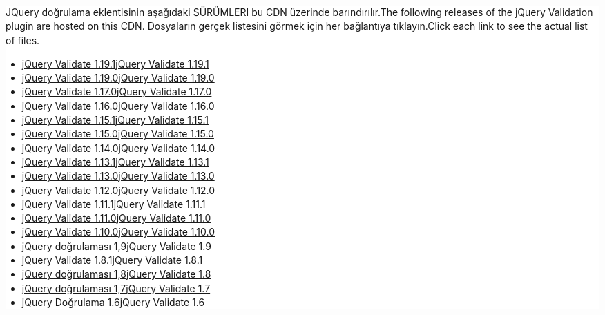 <span data-ttu-id="c050f-305">[JQuery doğrulama](https://jqueryvalidation.org/ "jQuery doğrulama eklentisi") eklentisinin aşağıdaki SÜRÜMLERI bu CDN üzerinde barındırılır.</span><span class="sxs-lookup"><span data-stu-id="c050f-305">The following releases of the [jQuery Validation](https://jqueryvalidation.org/ "jQuery Validation Plugin") plugin are hosted on this CDN.</span></span> <span data-ttu-id="c050f-306">Dosyaların gerçek listesini görmek için her bağlantıya tıklayın.</span><span class="sxs-lookup"><span data-stu-id="c050f-306">Click each link to see the actual list of files.</span></span>

- [<span data-ttu-id="c050f-307">jQuery Validate 1.19.1</span><span class="sxs-lookup"><span data-stu-id="c050f-307">jQuery Validate 1.19.1</span></span>](jquery-validate/cdnjqueryvalidate1191.md "jQuery doğrulama 1.19.1")
- [<span data-ttu-id="c050f-308">jQuery Validate 1.19.0</span><span class="sxs-lookup"><span data-stu-id="c050f-308">jQuery Validate 1.19.0</span></span>](jquery-validate/cdnjqueryvalidate1190.md "jQuery doğrulama 1.19.0")
- [<span data-ttu-id="c050f-309">jQuery Validate 1.17.0</span><span class="sxs-lookup"><span data-stu-id="c050f-309">jQuery Validate 1.17.0</span></span>](jquery-validate/cdnjqueryvalidate1170.md "jQuery doğrulama 1.17.0")
- [<span data-ttu-id="c050f-310">jQuery Validate 1.16.0</span><span class="sxs-lookup"><span data-stu-id="c050f-310">jQuery Validate 1.16.0</span></span>](jquery-validate/cdnjqueryvalidate1160.md "jQuery Doğrulaması 1.16.0")
- [<span data-ttu-id="c050f-311">jQuery Validate 1.15.1</span><span class="sxs-lookup"><span data-stu-id="c050f-311">jQuery Validate 1.15.1</span></span>](jquery-validate/cdnjqueryvalidate1151.md "jQuery Doğrulaması 1.15.1")
- [<span data-ttu-id="c050f-312">jQuery Validate 1.15.0</span><span class="sxs-lookup"><span data-stu-id="c050f-312">jQuery Validate 1.15.0</span></span>](jquery-validate/cdnjqueryvalidate1150.md "jQuery Doğrulaması 1.15.0")
- [<span data-ttu-id="c050f-313">jQuery Validate 1.14.0</span><span class="sxs-lookup"><span data-stu-id="c050f-313">jQuery Validate 1.14.0</span></span>](jquery-validate/cdnjqueryvalidate1140.md "jQuery Doğrulaması 1.14.0")
- [<span data-ttu-id="c050f-314">jQuery Validate 1.13.1</span><span class="sxs-lookup"><span data-stu-id="c050f-314">jQuery Validate 1.13.1</span></span>](jquery-validate/cdnjqueryvalidate1131.md "jQuery Doğrulaması 1.13.1")
- [<span data-ttu-id="c050f-315">jQuery Validate 1.13.0</span><span class="sxs-lookup"><span data-stu-id="c050f-315">jQuery Validate 1.13.0</span></span>](jquery-validate/cdnjqueryvalidate1130.md "jQuery Doğrulaması 1.13.0")
- [<span data-ttu-id="c050f-316">jQuery Validate 1.12.0</span><span class="sxs-lookup"><span data-stu-id="c050f-316">jQuery Validate 1.12.0</span></span>](jquery-validate/cdnjqueryvalidate1120.md "jQuery Doğrulaması 1.12.0")
- [<span data-ttu-id="c050f-317">jQuery Validate 1.11.1</span><span class="sxs-lookup"><span data-stu-id="c050f-317">jQuery Validate 1.11.1</span></span>](jquery-validate/cdnjqueryvalidate1111.md "jQuery Doğrulaması 1.11.1")
- [<span data-ttu-id="c050f-318">jQuery Validate 1.11.0</span><span class="sxs-lookup"><span data-stu-id="c050f-318">jQuery Validate 1.11.0</span></span>](jquery-validate/cdnjqueryvalidate111.md "jQuery Doğrulaması 1.11.0")
- [<span data-ttu-id="c050f-319">jQuery Validate 1.10.0</span><span class="sxs-lookup"><span data-stu-id="c050f-319">jQuery Validate 1.10.0</span></span>](jquery-validate/cdnjqueryvalidate110.md "jQuery Doğrulaması 1.10.0")
- [<span data-ttu-id="c050f-320">jQuery doğrulaması 1,9</span><span class="sxs-lookup"><span data-stu-id="c050f-320">jQuery Validate 1.9</span></span>](jquery-validate/cdnjqueryvalidate19.md "jquery.validate sürümü 1.9")
- [<span data-ttu-id="c050f-321">jQuery Validate 1.8.1</span><span class="sxs-lookup"><span data-stu-id="c050f-321">jQuery Validate 1.8.1</span></span>](jquery-validate/cdnjqueryvalidate181.md "jquery.validate sürümü 1.8.1")
- [<span data-ttu-id="c050f-322">jQuery doğrulaması 1,8</span><span class="sxs-lookup"><span data-stu-id="c050f-322">jQuery Validate 1.8</span></span>](jquery-validate/cdnjqueryvalidate18.md "jquery.validate sürümü 1.8")
- [<span data-ttu-id="c050f-323">jQuery doğrulaması 1,7</span><span class="sxs-lookup"><span data-stu-id="c050f-323">jQuery Validate 1.7</span></span>](jquery-validate/cdnjqueryvalidate17.md "jquery.validate sürümü 1.7")
- [<span data-ttu-id="c050f-324">jQuery Doğrulama 1.6</span><span class="sxs-lookup"><span data-stu-id="c050f-324">jQuery Validate 1.6</span></span>](jquery-validate/cdnjqueryvalidate16.md "jQuery Doğrulama 1.6")